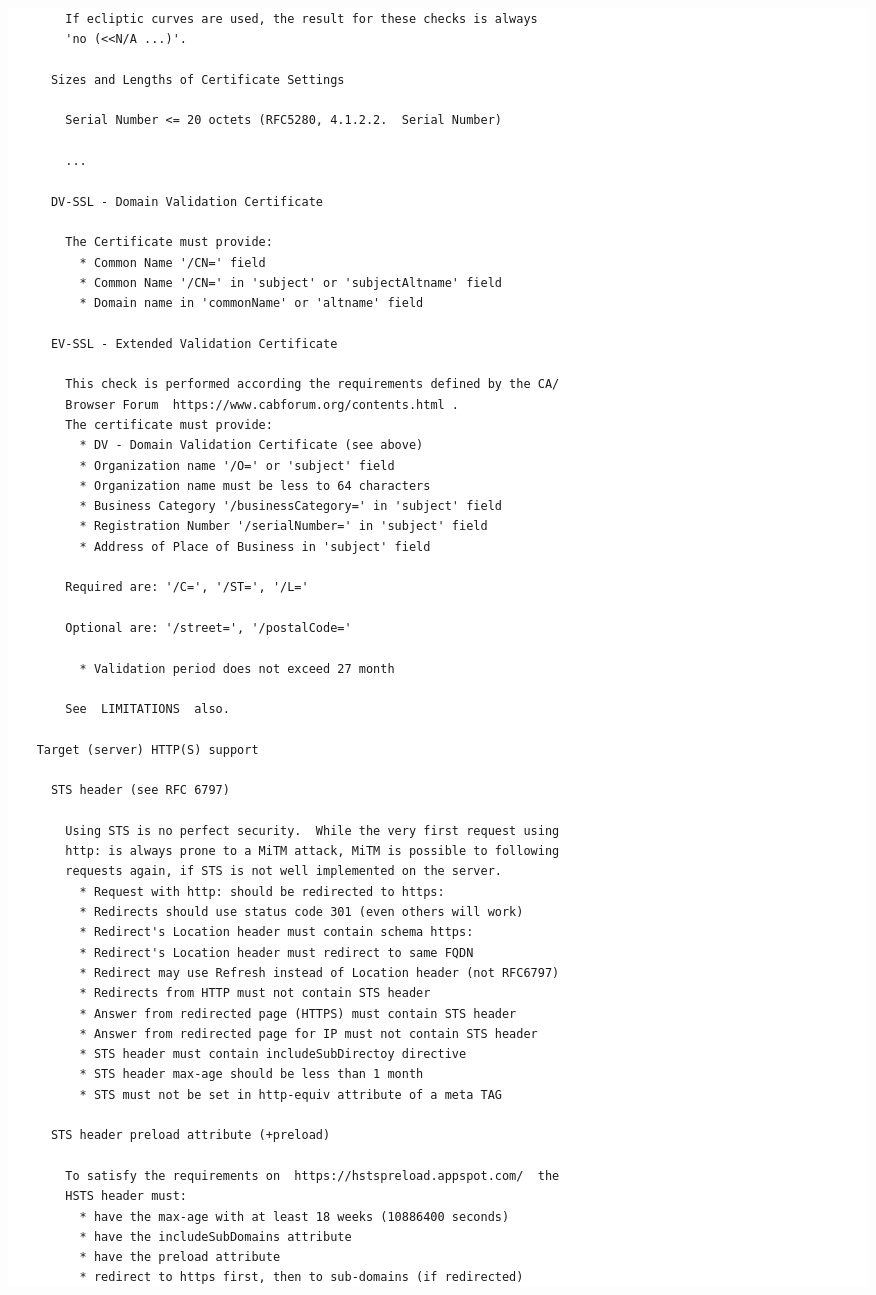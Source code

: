  ```
         If ecliptic curves are used, the result for these checks is always
         'no (<<N/A ...)'.
 
       Sizes and Lengths of Certificate Settings
 
         Serial Number <= 20 octets (RFC5280, 4.1.2.2.  Serial Number)
 
         ...
 
       DV-SSL - Domain Validation Certificate
 
         The Certificate must provide:
           * Common Name '/CN=' field
           * Common Name '/CN=' in 'subject' or 'subjectAltname' field
           * Domain name in 'commonName' or 'altname' field
 
       EV-SSL - Extended Validation Certificate
 
         This check is performed according the requirements defined by the CA/
         Browser Forum  https://www.cabforum.org/contents.html .
         The certificate must provide:
           * DV - Domain Validation Certificate (see above)
           * Organization name '/O=' or 'subject' field
           * Organization name must be less to 64 characters
           * Business Category '/businessCategory=' in 'subject' field
           * Registration Number '/serialNumber=' in 'subject' field
           * Address of Place of Business in 'subject' field
 
         Required are: '/C=', '/ST=', '/L='
 
         Optional are: '/street=', '/postalCode='
 
           * Validation period does not exceed 27 month
 
         See  LIMITATIONS  also.
 
     Target (server) HTTP(S) support
 
       STS header (see RFC 6797)
 
         Using STS is no perfect security.  While the very first request using
         http: is always prone to a MiTM attack, MiTM is possible to following
         requests again, if STS is not well implemented on the server.
           * Request with http: should be redirected to https:
           * Redirects should use status code 301 (even others will work)
           * Redirect's Location header must contain schema https:
           * Redirect's Location header must redirect to same FQDN
           * Redirect may use Refresh instead of Location header (not RFC6797)
           * Redirects from HTTP must not contain STS header
           * Answer from redirected page (HTTPS) must contain STS header
           * Answer from redirected page for IP must not contain STS header
           * STS header must contain includeSubDirectoy directive
           * STS header max-age should be less than 1 month
           * STS must not be set in http-equiv attribute of a meta TAG
 
       STS header preload attribute (+preload)
 
         To satisfy the requirements on  https://hstspreload.appspot.com/  the
         HSTS header must:
           * have the max-age with at least 18 weeks (10886400 seconds)
           * have the includeSubDomains attribute
           * have the preload attribute
           * redirect to https first, then to sub-domains (if redirected)
 ```